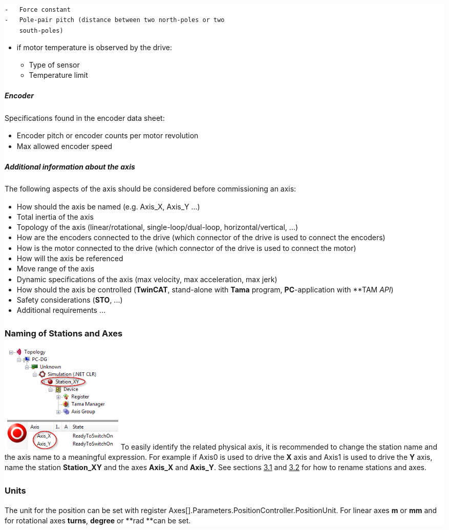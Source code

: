     -   Force constant
    -   Pole-pair pitch (distance between two north-poles or two
        south-poles)

-   if motor temperature is observed by the drive:

    -   Type of sensor
    -   Temperature limit

##### Encoder

Specifications found in the encoder data sheet:

-   Encoder pitch or encoder counts per motor revolution
-   Max allowed encoder speed

##### Additional information about the axis

The following aspects of the axis should be considered before
commissioning an axis:

-   How should the axis be named (e.g. Axis_X, Axis_Y ...)
-   Total inertia of the axis
-   Topology of the axis (linear/rotational, single-loop/dual-loop,
    horizontal/vertical, ...)
-   How are the encoders connected to the drive (which connector of the
    drive is used to connect the encoders)
-   How is the motor connected to the drive (which connector of the
    drive is used to connect the motor)
-   How will the axis be referenced
-   Move range of the axis
-   Dynamic specifications of the axis (max velocity, max acceleration,
    max jerk)
-   How should the axis be controlled (**TwinCAT**, stand-alone with
    **Tama** program, **PC**-application with **TAM *API*)
-   Safety considerations (**STO**, ...)
-   Additional requirements …

### <span id="anchor-48"></span>Naming of Stations and Axes

<img
src="gitbook/Pictures/Pictures/100000000000010C000000F547422E1FF2E4AAEE.png"
title="fig:" style="width:6.001cm;height:5.241cm"
alt=" Figure 35: Example for renaming of stations and axes." />To easily
identify the related physical axis, it is recommended to change the
station name and the axis name to a meaningful expression. For example
if Axis0 is used to drive the **X** axis and Axis1 is used to drive the
**Y** axis, name the station **Station_XY** and the axes **Axis_X** and
**Axis_Y**. See sections [3.1](#anchor-14) and [3.2](#anchor-18) for how
to rename stations and axes.

### Units

The unit for the position can be set with register
Axes\[\].Parameters.PositionController.PositionUnit. For linear axes
**m** or **mm** and for rotational axes **turns**, **degree** or **rad
**can be set.
